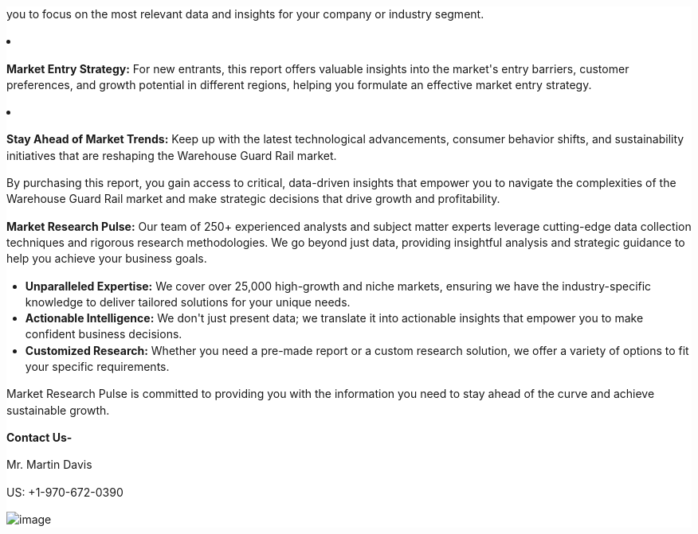 you to focus on the most relevant data and insights for your company or industry segment.</p></li><li><p><strong>Market Entry Strategy:</strong> For new entrants, this report offers valuable insights into the market's entry barriers, customer preferences, and growth potential in different regions, helping you formulate an effective market entry strategy.</p></li><li><p><strong>Stay Ahead of Market Trends:</strong> Keep up with the latest technological advancements, consumer behavior shifts, and sustainability initiatives that are reshaping the Warehouse Guard Rail market.</p></li></ol><p>By purchasing this report, you gain access to critical, data-driven insights that empower you to navigate the complexities of the Warehouse Guard Rail market and make strategic decisions that drive growth and profitability.</p><p><strong>Market Research Pulse:</strong>&nbsp;Our team of 250+ experienced analysts and subject matter experts leverage cutting-edge data collection techniques and rigorous research methodologies. We go beyond just data, providing insightful analysis and strategic guidance to help you achieve your business goals.</p><ul><li><strong>Unparalleled Expertise:</strong>&nbsp;We cover over 25,000 high-growth and niche markets, ensuring we have the industry-specific knowledge to deliver tailored solutions for your unique needs.</li><li><strong>Actionable Intelligence:</strong>&nbsp;We don't just present data; we translate it into actionable insights that empower you to make confident business decisions.</li><li><strong>Customized Research:</strong>&nbsp;Whether you need a pre-made report or a custom research solution, we offer a variety of options to fit your specific requirements.</li></ul><p>Market Research Pulse is committed to providing you with the information you need to stay ahead of the curve and achieve sustainable growth.</p><p><strong>Contact Us-</strong></p><p>Mr. Martin Davis</p><p>US: +1-970-672-0390</p>
![image](https://github.com/user-attachments/assets/030391f0-1e75-4d54-bce2-01bd35f36c2e)
